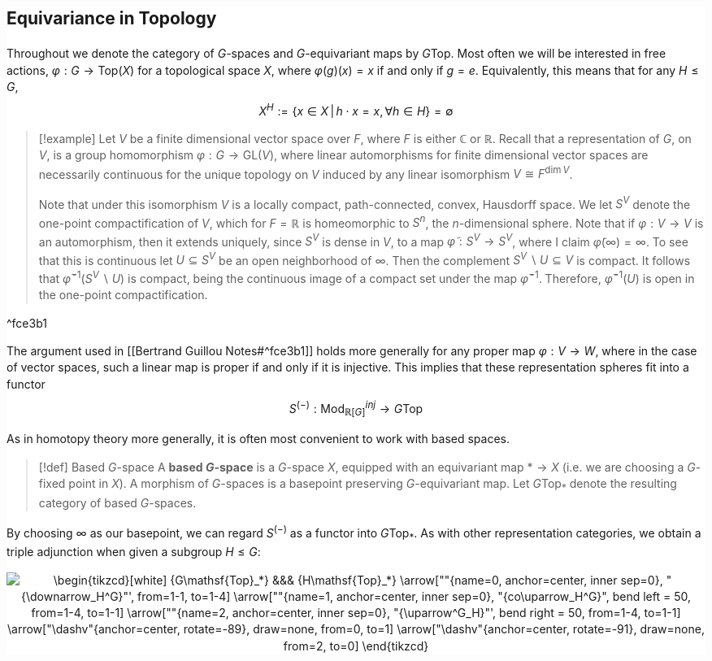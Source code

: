 ## Equivariance in Topology

Throughout we denote the category of $G$-spaces and $G$-equivariant maps by $G\mathsf{Top}$. Most often we will be interested in free actions, $\varphi:G\to \mathsf{Top}(X)$ for a topological space $X$, where $\varphi(g)(x) = x$ if and only if $g = e$. Equivalently, this means that for any $H \leq G$,
$$X^H := \{x \in X\,\vert\,h\cdot x = x,\forall h \in H\} = \emptyset$$
>[!example]
>Let $V$ be a finite dimensional vector space over $F$, where $F$ is either $\mathbb{C}$ or $\mathbb{R}$. Recall that a representation of $G$, on $V$, is a group homomorphism $\varphi:G\to \mathsf{GL}(V)$, where linear automorphisms for finite dimensional vector spaces are necessarily continuous for the unique topology on $V$ induced by any linear isomorphism $V \cong F^{\dim V}$. 
>
>Note that under this isomorphism $V$ is a locally compact, path-connected, convex, Hausdorff space. We let $S^V$ denote the one-point compactification of $V$, which for $F = \mathbb{R}$ is homeomorphic to $S^n$, the $n$-dimensional sphere. Note that if $\varphi:V\to V$ is an automorphism, then it extends uniquely, since $S^V$ is dense in $V$, to a map $\widetilde{\varphi}:S^V\to S^V$, where I claim $\widetilde{\varphi}(\infty) = \infty$. To see that this is continuous let $U \subseteq S^V$ be an open neighborhood of $\infty$. Then the complement $S^V\backslash U\subseteq V$ is compact. It follows that $\widetilde{\varphi}^{-1}(S^V\backslash U)$ is compact, being the continuous image of a compact set under the map $\widetilde{\varphi}^{-1}$. Therefore, $\widetilde{\varphi}^{-1}(U)$ is open in the one-point compactification.

^fce3b1

The argument used in [[Bertrand Guillou Notes#^fce3b1]] holds more generally for any proper map $\varphi:V\to W$, where in the case of vector spaces, such a linear map is proper if and only if it is injective. This implies that these representation spheres fit into a functor
$$S^{(-)}:\mathsf{Mod}^{inj}_{\mathbb{R}[G]}\to G\mathsf{Top}$$

As in homotopy theory more generally, it is often most convenient to work with based spaces.

>[!def] Based $G$-space
>A **based $G$-space** is a $G$-space $X$, equipped with an equivariant map $*\to X$ (i.e. we are choosing a $G$-fixed point in $X$). A morphism of $G$-spaces is a basepoint preserving $G$-equivariant map. Let $G\mathsf{Top}_*$ denote the resulting category of based $G$-spaces.

By choosing $\infty$ as our basepoint, we can regard $S^{(-)}$ as a functor into $G\mathsf{Top}_*$. As with other representation categories, we obtain a triple adjunction when given a subgroup $H \leq G$:

<p align="center"><img align="center" src="https://i.upmath.me/svg/%0A%5Cbegin%7Btikzcd%7D%5Bwhite%5D%0A%09%7BG%5Cmathsf%7BTop%7D_*%7D%20%26%26%26%20%7BH%5Cmathsf%7BTop%7D_*%7D%0A%09%5Carrow%5B%22%22%7Bname%3D0%2C%20anchor%3Dcenter%2C%20inner%20sep%3D0%7D%2C%20%22%7B%5Cdownarrow_H%5EG%7D%22'%2C%20from%3D1-1%2C%20to%3D1-4%5D%0A%09%5Carrow%5B%22%22%7Bname%3D1%2C%20anchor%3Dcenter%2C%20inner%20sep%3D0%7D%2C%20%22%7Bco%5Cuparrow_H%5EG%7D%22%2C%20bend%20left%20%3D%2050%2C%20from%3D1-4%2C%20to%3D1-1%5D%0A%09%5Carrow%5B%22%22%7Bname%3D2%2C%20anchor%3Dcenter%2C%20inner%20sep%3D0%7D%2C%20%22%7B%5Cuparrow%5EG_H%7D%22'%2C%20%20bend%20right%20%3D%2050%2C%20from%3D1-4%2C%20to%3D1-1%5D%0A%09%5Carrow%5B%22%5Cdashv%22%7Banchor%3Dcenter%2C%20rotate%3D-89%7D%2C%20draw%3Dnone%2C%20from%3D0%2C%20to%3D1%5D%0A%09%5Carrow%5B%22%5Cdashv%22%7Banchor%3Dcenter%2C%20rotate%3D-91%7D%2C%20draw%3Dnone%2C%20from%3D2%2C%20to%3D0%5D%0A%5Cend%7Btikzcd%7D%0A" alt="
\begin{tikzcd}[white]
	{G\mathsf{Top}_*} &amp;&amp;&amp; {H\mathsf{Top}_*}
	\arrow[&quot;&quot;{name=0, anchor=center, inner sep=0}, &quot;{\downarrow_H^G}&quot;', from=1-1, to=1-4]
	\arrow[&quot;&quot;{name=1, anchor=center, inner sep=0}, &quot;{co\uparrow_H^G}&quot;, bend left = 50, from=1-4, to=1-1]
	\arrow[&quot;&quot;{name=2, anchor=center, inner sep=0}, &quot;{\uparrow^G_H}&quot;',  bend right = 50, from=1-4, to=1-1]
	\arrow[&quot;\dashv&quot;{anchor=center, rotate=-89}, draw=none, from=0, to=1]
	\arrow[&quot;\dashv&quot;{anchor=center, rotate=-91}, draw=none, from=2, to=0]
\end{tikzcd}
" /></p>


[^1]: Guillou, B. (n.d.). CLASS NOTES EQUIVARIANT HOMOTOPY AND COHOMOLOGY MATH 751 (FALL 2020).
[^2]: Bohmann, A. M. (n.d.). BASIC NOTIONS OF EQUIVARIANT STABLE HOMOTOPY THEORY.